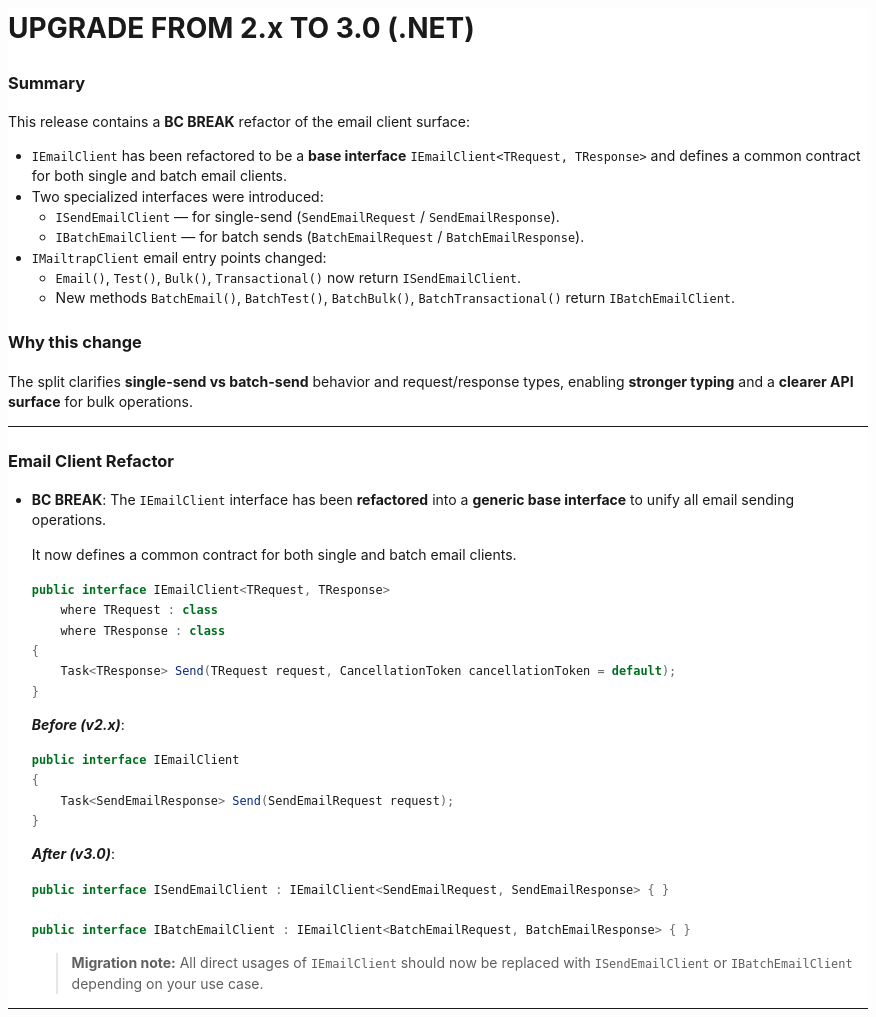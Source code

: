 UPGRADE FROM 2.x TO 3.0 (.NET)
=======================

### Summary

This release contains a **BC BREAK** refactor of the email client surface:

- `IEmailClient` has been refactored to be a **base interface** `IEmailClient<TRequest, TResponse>` and defines a common contract for both single and batch email clients.
- Two specialized interfaces were introduced:
  - `ISendEmailClient` — for single-send (`SendEmailRequest` / `SendEmailResponse`).
  - `IBatchEmailClient` — for batch sends (`BatchEmailRequest` / `BatchEmailResponse`).
- `IMailtrapClient` email entry points changed:
  - `Email()`, `Test()`, `Bulk()`, `Transactional()` now return `ISendEmailClient`.
  - New methods `BatchEmail()`, `BatchTest()`, `BatchBulk()`, `BatchTransactional()` return `IBatchEmailClient`.

### Why this change

The split clarifies **single-send vs batch-send** behavior and request/response types, enabling **stronger typing** and a **clearer API surface** for bulk operations.

---

### Email Client Refactor

- **BC BREAK**: The `IEmailClient` interface has been **refactored** into a **generic base interface** to unify all email sending operations.

  It now defines a common contract for both single and batch email clients.
  ```csharp
  public interface IEmailClient<TRequest, TResponse>
      where TRequest : class
      where TResponse : class
  {
      Task<TResponse> Send(TRequest request, CancellationToken cancellationToken = default);
  }
  ```

  ___Before (v2.x)___:

  ```csharp
  public interface IEmailClient
  {
      Task<SendEmailResponse> Send(SendEmailRequest request);
  }
  ```

  ___After (v3.0)___:

  ```csharp
  public interface ISendEmailClient : IEmailClient<SendEmailRequest, SendEmailResponse> { }

  public interface IBatchEmailClient : IEmailClient<BatchEmailRequest, BatchEmailResponse> { }
  ```
  > **Migration note:** All direct usages of `IEmailClient` should now be replaced with `ISendEmailClient` or `IBatchEmailClient` depending on your use case.

---